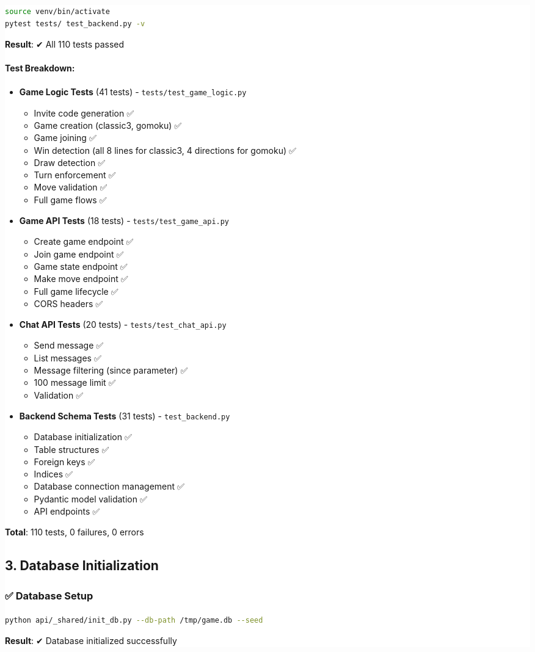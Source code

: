 ```bash
source venv/bin/activate
pytest tests/ test_backend.py -v
```

**Result**: ✔ All 110 tests passed

#### Test Breakdown:

- **Game Logic Tests** (41 tests) - `tests/test_game_logic.py`
  - Invite code generation ✅
  - Game creation (classic3, gomoku) ✅
  - Game joining ✅
  - Win detection (all 8 lines for classic3, 4 directions for gomoku) ✅
  - Draw detection ✅
  - Turn enforcement ✅
  - Move validation ✅
  - Full game flows ✅

- **Game API Tests** (18 tests) - `tests/test_game_api.py`
  - Create game endpoint ✅
  - Join game endpoint ✅
  - Game state endpoint ✅
  - Make move endpoint ✅
  - Full game lifecycle ✅
  - CORS headers ✅

- **Chat API Tests** (20 tests) - `tests/test_chat_api.py`
  - Send message ✅
  - List messages ✅
  - Message filtering (since parameter) ✅
  - 100 message limit ✅
  - Validation ✅

- **Backend Schema Tests** (31 tests) - `test_backend.py`
  - Database initialization ✅
  - Table structures ✅
  - Foreign keys ✅
  - Indices ✅
  - Database connection management ✅
  - Pydantic model validation ✅
  - API endpoints ✅

**Total**: 110 tests, 0 failures, 0 errors

## 3. Database Initialization

### ✅ Database Setup

```bash
python api/_shared/init_db.py --db-path /tmp/game.db --seed
```

**Result**: ✔ Database initialized successfully
